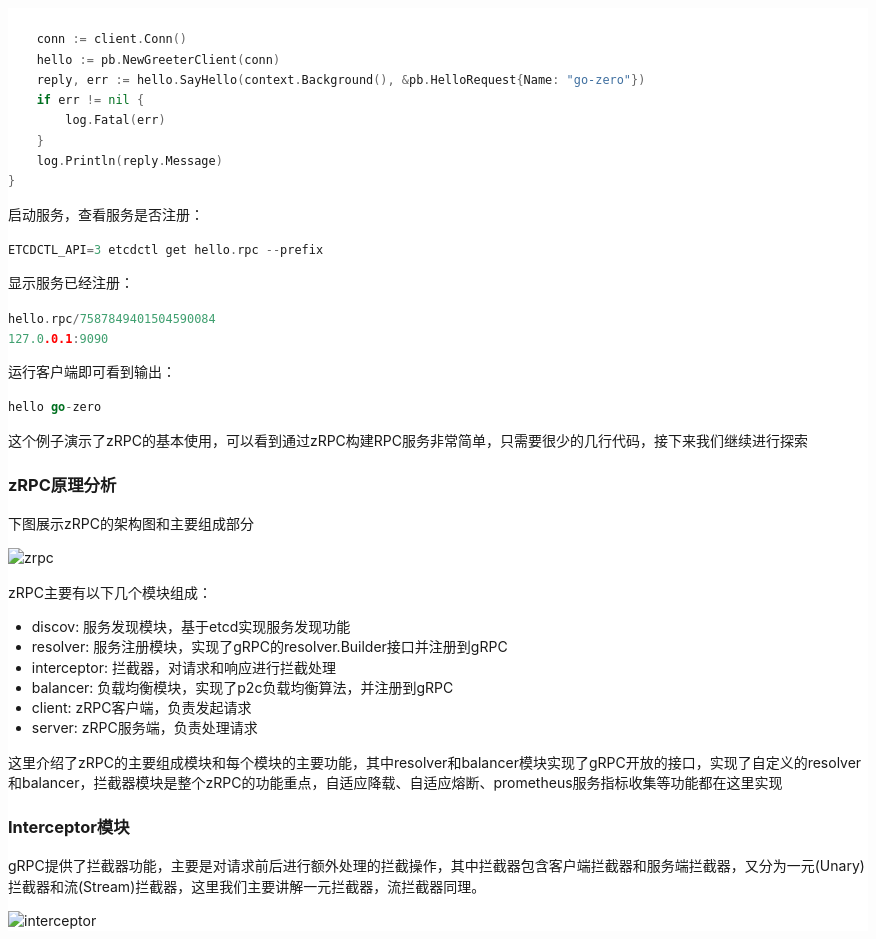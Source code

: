```go

    conn := client.Conn()
    hello := pb.NewGreeterClient(conn)
    reply, err := hello.SayHello(context.Background(), &pb.HelloRequest{Name: "go-zero"})
    if err != nil {
        log.Fatal(err)
    }
    log.Println(reply.Message)
}
```

启动服务，查看服务是否注册：

```go
ETCDCTL_API=3 etcdctl get hello.rpc --prefix
```

显示服务已经注册：

```go
hello.rpc/7587849401504590084
127.0.0.1:9090
```

运行客户端即可看到输出：

```go
hello go-zero
```

这个例子演示了zRPC的基本使用，可以看到通过zRPC构建RPC服务非常简单，只需要很少的几行代码，接下来我们继续进行探索

### zRPC原理分析

下图展示zRPC的架构图和主要组成部分

![zrpc](https://gitee.com/kevwan/static/raw/master/doc/images/zrpc.png)

zRPC主要有以下几个模块组成：

- discov: 服务发现模块，基于etcd实现服务发现功能
- resolver: 服务注册模块，实现了gRPC的resolver.Builder接口并注册到gRPC
- interceptor: 拦截器，对请求和响应进行拦截处理
- balancer: 负载均衡模块，实现了p2c负载均衡算法，并注册到gRPC 
- client: zRPC客户端，负责发起请求
- server: zRPC服务端，负责处理请求 

这里介绍了zRPC的主要组成模块和每个模块的主要功能，其中resolver和balancer模块实现了gRPC开放的接口，实现了自定义的resolver和balancer，拦截器模块是整个zRPC的功能重点，自适应降载、自适应熔断、prometheus服务指标收集等功能都在这里实现



### Interceptor模块

gRPC提供了拦截器功能，主要是对请求前后进行额外处理的拦截操作，其中拦截器包含客户端拦截器和服务端拦截器，又分为一元(Unary)拦截器和流(Stream)拦截器，这里我们主要讲解一元拦截器，流拦截器同理。

![interceptor](https://gitee.com/kevwan/static/raw/master/doc/images/interceptor.png)
